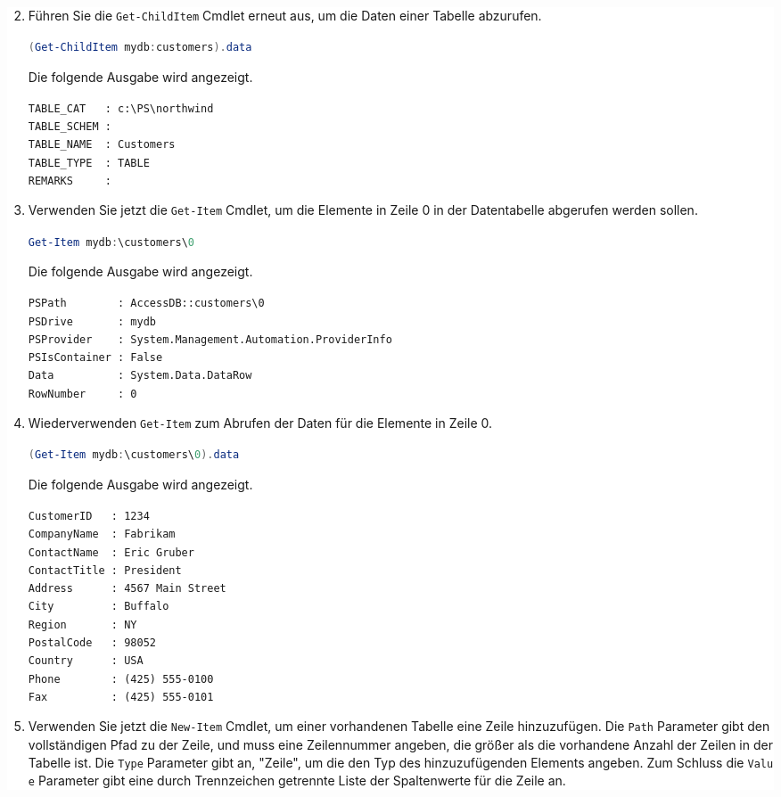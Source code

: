 2. Führen Sie die `Get-ChildItem` Cmdlet erneut aus, um die Daten einer Tabelle abzurufen.

   ```powershell
   (Get-ChildItem mydb:customers).data
   ```

   Die folgende Ausgabe wird angezeigt.

   ```output
   TABLE_CAT   : c:\PS\northwind
   TABLE_SCHEM :
   TABLE_NAME  : Customers
   TABLE_TYPE  : TABLE
   REMARKS     :
   ```

3. Verwenden Sie jetzt die `Get-Item` Cmdlet, um die Elemente in Zeile 0 in der Datentabelle abgerufen werden sollen.

   ```powershell
   Get-Item mydb:\customers\0
   ```

   Die folgende Ausgabe wird angezeigt.

   ```output
   PSPath        : AccessDB::customers\0
   PSDrive       : mydb
   PSProvider    : System.Management.Automation.ProviderInfo
   PSIsContainer : False
   Data          : System.Data.DataRow
   RowNumber     : 0
   ```

4. Wiederverwenden `Get-Item` zum Abrufen der Daten für die Elemente in Zeile 0.

   ```powershell
   (Get-Item mydb:\customers\0).data
   ```

   Die folgende Ausgabe wird angezeigt.

   ```output
   CustomerID   : 1234
   CompanyName  : Fabrikam
   ContactName  : Eric Gruber
   ContactTitle : President
   Address      : 4567 Main Street
   City         : Buffalo
   Region       : NY
   PostalCode   : 98052
   Country      : USA
   Phone        : (425) 555-0100
   Fax          : (425) 555-0101
   ```

5. Verwenden Sie jetzt die `New-Item` Cmdlet, um einer vorhandenen Tabelle eine Zeile hinzuzufügen. Die `Path` Parameter gibt den vollständigen Pfad zu der Zeile, und muss eine Zeilennummer angeben, die größer als die vorhandene Anzahl der Zeilen in der Tabelle ist. Die `Type` Parameter gibt an, "Zeile", um die den Typ des hinzuzufügenden Elements angeben. Zum Schluss die `Value` Parameter gibt eine durch Trennzeichen getrennte Liste der Spaltenwerte für die Zeile an.
